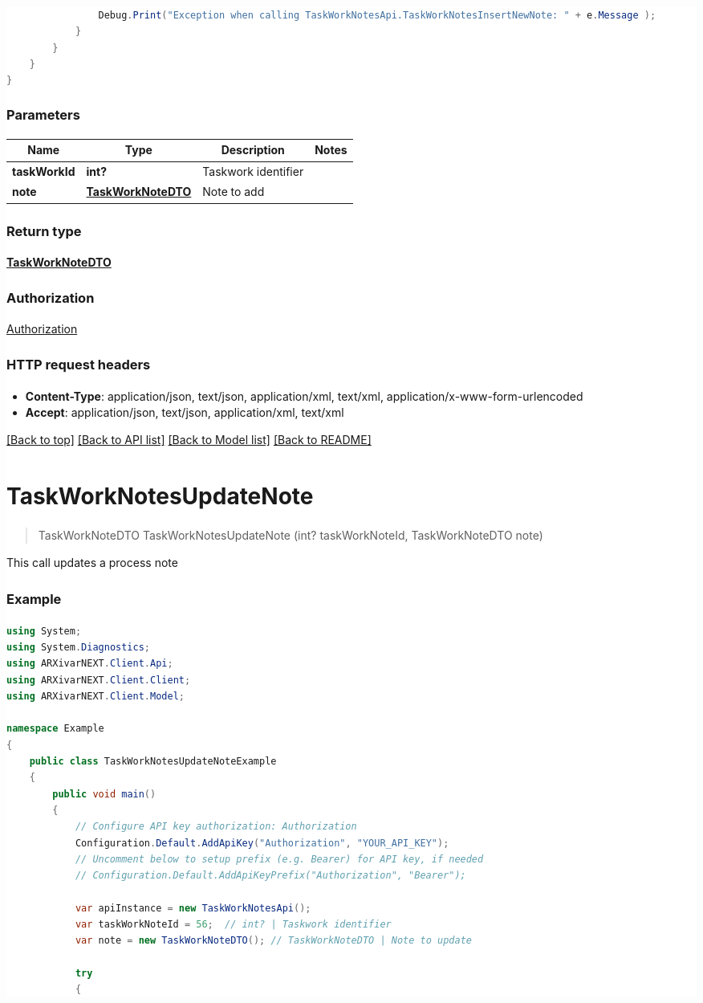 ```csharp
                Debug.Print("Exception when calling TaskWorkNotesApi.TaskWorkNotesInsertNewNote: " + e.Message );
            }
        }
    }
}
```

### Parameters

Name | Type | Description  | Notes
------------- | ------------- | ------------- | -------------
 **taskWorkId** | **int?**| Taskwork identifier | 
 **note** | [**TaskWorkNoteDTO**](TaskWorkNoteDTO.md)| Note to add | 

### Return type

[**TaskWorkNoteDTO**](TaskWorkNoteDTO.md)

### Authorization

[Authorization](../README.md#Authorization)

### HTTP request headers

 - **Content-Type**: application/json, text/json, application/xml, text/xml, application/x-www-form-urlencoded
 - **Accept**: application/json, text/json, application/xml, text/xml

[[Back to top]](#) [[Back to API list]](../README.md#documentation-for-api-endpoints) [[Back to Model list]](../README.md#documentation-for-models) [[Back to README]](../README.md)

<a name="taskworknotesupdatenote"></a>
# **TaskWorkNotesUpdateNote**
> TaskWorkNoteDTO TaskWorkNotesUpdateNote (int? taskWorkNoteId, TaskWorkNoteDTO note)

This call updates a process note

### Example
```csharp
using System;
using System.Diagnostics;
using ARXivarNEXT.Client.Api;
using ARXivarNEXT.Client.Client;
using ARXivarNEXT.Client.Model;

namespace Example
{
    public class TaskWorkNotesUpdateNoteExample
    {
        public void main()
        {
            // Configure API key authorization: Authorization
            Configuration.Default.AddApiKey("Authorization", "YOUR_API_KEY");
            // Uncomment below to setup prefix (e.g. Bearer) for API key, if needed
            // Configuration.Default.AddApiKeyPrefix("Authorization", "Bearer");

            var apiInstance = new TaskWorkNotesApi();
            var taskWorkNoteId = 56;  // int? | Taskwork identifier
            var note = new TaskWorkNoteDTO(); // TaskWorkNoteDTO | Note to update

            try
            {
```
